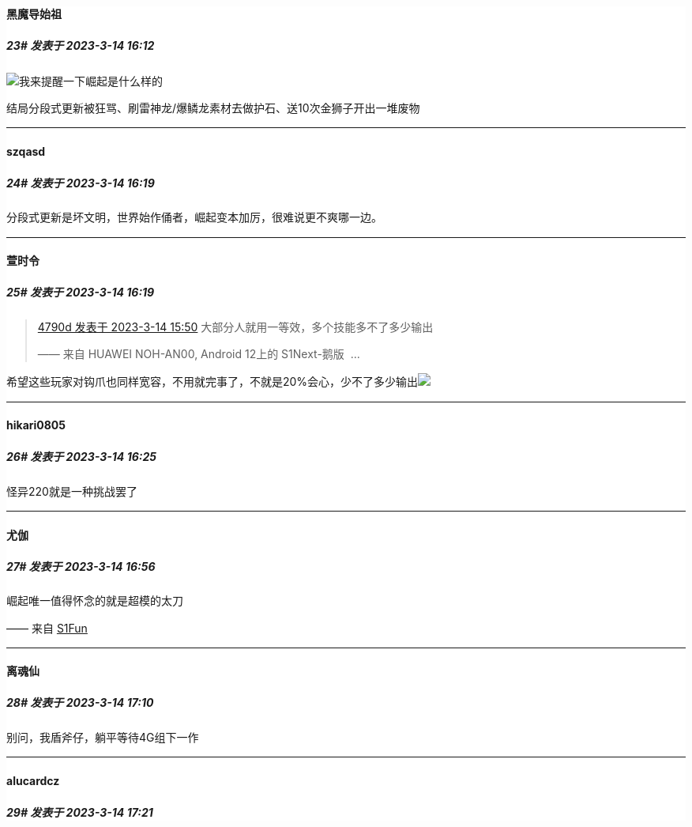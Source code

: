 ####  黑魔导始祖  
##### 23#       发表于 2023-3-14 16:12

<img src="https://static.saraba1st.com/image/smiley/face2017/037.png" referrerpolicy="no-referrer">我来提醒一下崛起是什么样的

结局分段式更新被狂骂、刷雷神龙/爆鳞龙素材去做护石、送10次金狮子开出一堆废物

*****

####  szqasd  
##### 24#       发表于 2023-3-14 16:19

分段式更新是坏文明，世界始作俑者，崛起变本加厉，很难说更不爽哪一边。

*****

####  萱时令  
##### 25#       发表于 2023-3-14 16:19

<blockquote><a href="httphttps://bbs.saraba1st.com/2b/forum.php?mod=redirect&amp;goto=findpost&amp;pid=60082930&amp;ptid=2123982" target="_blank">4790d 发表于 2023-3-14 15:50</a>
大部分人就用一等效，多个技能多不了多少输出

—— 来自 HUAWEI NOH-AN00, Android 12上的 S1Next-鹅版  ...</blockquote>
希望这些玩家对钩爪也同样宽容，不用就完事了，不就是20%会心，少不了多少输出<img src="https://static.saraba1st.com/image/smiley/face2017/037.png" referrerpolicy="no-referrer">

*****

####  hikari0805  
##### 26#       发表于 2023-3-14 16:25

怪异220就是一种挑战罢了

*****

####  尤伽  
##### 27#       发表于 2023-3-14 16:56

崛起唯一值得怀念的就是超模的太刀

—— 来自 [S1Fun](https://s1fun.koalcat.com)

*****

####  离魂仙  
##### 28#       发表于 2023-3-14 17:10

别问，我盾斧仔，躺平等待4G组下一作

*****

####  alucardcz  
##### 29#       发表于 2023-3-14 17:21
